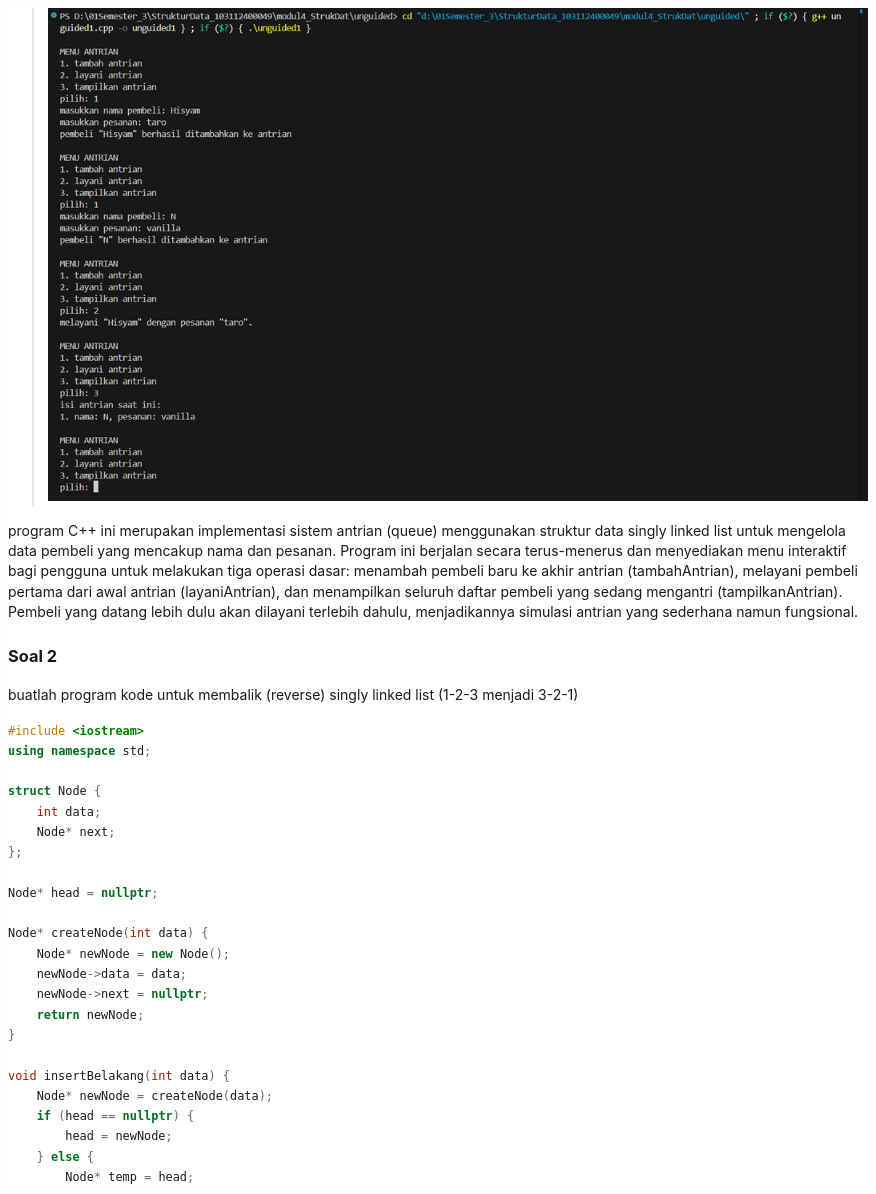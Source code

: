 > ![Screenshot bagian x](output/soal1.png)

program C++ ini merupakan implementasi sistem antrian (queue) menggunakan struktur data singly linked list untuk mengelola data pembeli yang mencakup nama dan pesanan. Program ini berjalan secara terus-menerus dan menyediakan menu interaktif bagi pengguna untuk melakukan tiga operasi dasar: menambah pembeli baru ke akhir antrian (tambahAntrian), melayani pembeli pertama dari awal antrian (layaniAntrian), dan menampilkan seluruh daftar pembeli yang sedang mengantri (tampilkanAntrian). Pembeli yang datang lebih dulu akan dilayani terlebih dahulu, menjadikannya simulasi antrian yang sederhana namun fungsional.

### Soal 2

buatlah program kode untuk membalik (reverse) singly linked list (1-2-3 menjadi 3-2-1) 

```cpp
#include <iostream>
using namespace std;

struct Node {
    int data;
    Node* next;
};

Node* head = nullptr;

Node* createNode(int data) {
    Node* newNode = new Node();
    newNode->data = data;
    newNode->next = nullptr;
    return newNode;
}

void insertBelakang(int data) {
    Node* newNode = createNode(data);
    if (head == nullptr) {
        head = newNode;
    } else {
        Node* temp = head;
```